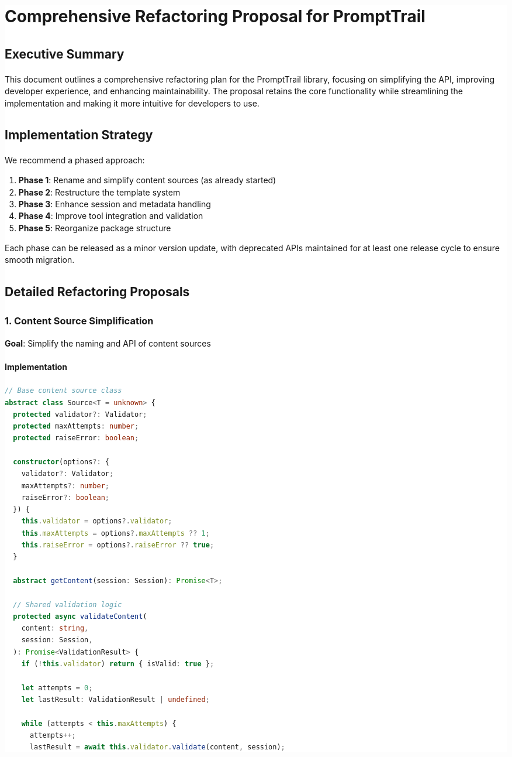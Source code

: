 # Comprehensive Refactoring Proposal for PromptTrail

## Executive Summary

This document outlines a comprehensive refactoring plan for the PromptTrail library, focusing on simplifying the API, improving developer experience, and enhancing maintainability. The proposal retains the core functionality while streamlining the implementation and making it more intuitive for developers to use.

## Implementation Strategy

We recommend a phased approach:

1. **Phase 1**: Rename and simplify content sources (as already started)
2. **Phase 2**: Restructure the template system
3. **Phase 3**: Enhance session and metadata handling
4. **Phase 4**: Improve tool integration and validation
5. **Phase 5**: Reorganize package structure

Each phase can be released as a minor version update, with deprecated APIs maintained for at least one release cycle to ensure smooth migration.

## Detailed Refactoring Proposals

### 1. Content Source Simplification

**Goal**: Simplify the naming and API of content sources

#### Implementation

```typescript
// Base content source class
abstract class Source<T = unknown> {
  protected validator?: Validator;
  protected maxAttempts: number;
  protected raiseError: boolean;

  constructor(options?: {
    validator?: Validator;
    maxAttempts?: number;
    raiseError?: boolean;
  }) {
    this.validator = options?.validator;
    this.maxAttempts = options?.maxAttempts ?? 1;
    this.raiseError = options?.raiseError ?? true;
  }

  abstract getContent(session: Session): Promise<T>;

  // Shared validation logic
  protected async validateContent(
    content: string,
    session: Session,
  ): Promise<ValidationResult> {
    if (!this.validator) return { isValid: true };

    let attempts = 0;
    let lastResult: ValidationResult | undefined;

    while (attempts < this.maxAttempts) {
      attempts++;
      lastResult = await this.validator.validate(content, session);

```